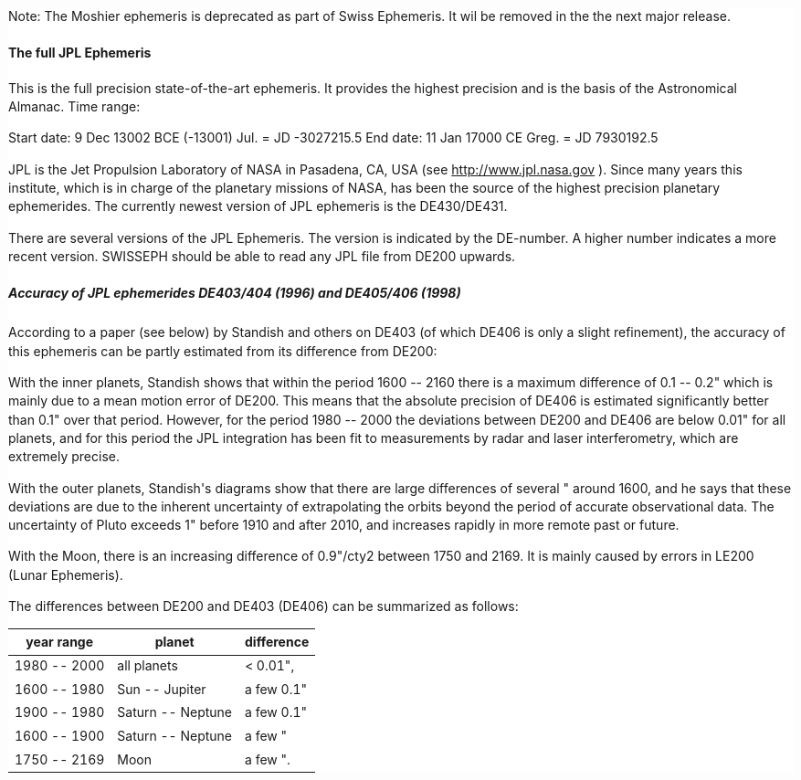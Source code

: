 Note: The Moshier ephemeris is deprecated as part of Swiss Ephemeris. It wil be removed in the the next major release.

#### The full JPL Ephemeris

This is the full precision state-of-the-art ephemeris. It provides the
highest precision and is the basis of the Astronomical Almanac. Time
range:

Start date:	 9 Dec 13002 BCE (-13001) Jul. 	= JD -3027215.5
End date:	 11 Jan 17000 CE Greg. 	= JD 7930192.5

JPL is the Jet Propulsion Laboratory of NASA in Pasadena, CA, USA (see
http://www.jpl.nasa.gov ). Since many years this institute, which is in
charge of the planetary missions of NASA, has been the source of the
highest precision planetary ephemerides. The currently newest version of
JPL ephemeris is the DE430/DE431.

There are several versions of the JPL Ephemeris. The version is
indicated by the DE-number. A higher number indicates a more recent
version. SWISSEPH should be able to read any JPL file from DE200
upwards.

##### Accuracy of JPL ephemerides DE403/404 (1996) and DE405/406 (1998)

According to a paper (see below) by Standish and others on DE403 (of which DE406 is only a slight refinement), the accuracy of this ephemeris can be partly estimated from its difference from DE200:

With the inner planets, Standish shows that within the period 1600 --
2160 there is a maximum difference of 0.1 -- 0.2" which is mainly due to
a mean motion error of DE200. This means that the absolute precision of
DE406 is estimated significantly better than 0.1" over that period.
However, for the period 1980 -- 2000 the deviations between DE200 and
DE406 are below 0.01" for all planets, and for this period the JPL
integration has been fit to measurements by radar and laser
interferometry, which are extremely precise.

With the outer planets, Standish\'s diagrams show that there are large
differences of several " around 1600, and he says that these deviations
are due to the inherent uncertainty of extrapolating the orbits beyond
the period of accurate observational data. The uncertainty of Pluto
exceeds 1" before 1910 and after 2010, and increases rapidly in more
remote past or future.

With the Moon, there is an increasing difference of 0.9"/cty2 between
1750 and 2169. It is mainly caused by errors in LE200 (Lunar Ephemeris).

The differences between DE200 and DE403 (DE406) can be summarized as
follows:

| year range   | planet            | difference |
| ------------ | ----------------- | ---------- |
| 1980 -- 2000 | all planets       | \< 0.01",  |
| 1600 -- 1980 | Sun -- Jupiter    | a few 0.1" |
| 1900 -- 1980 | Saturn -- Neptune | a few 0.1" |
| 1600 -- 1900 | Saturn -- Neptune | a few "    |
| 1750 -- 2169 | Moon              | a few ".   |
